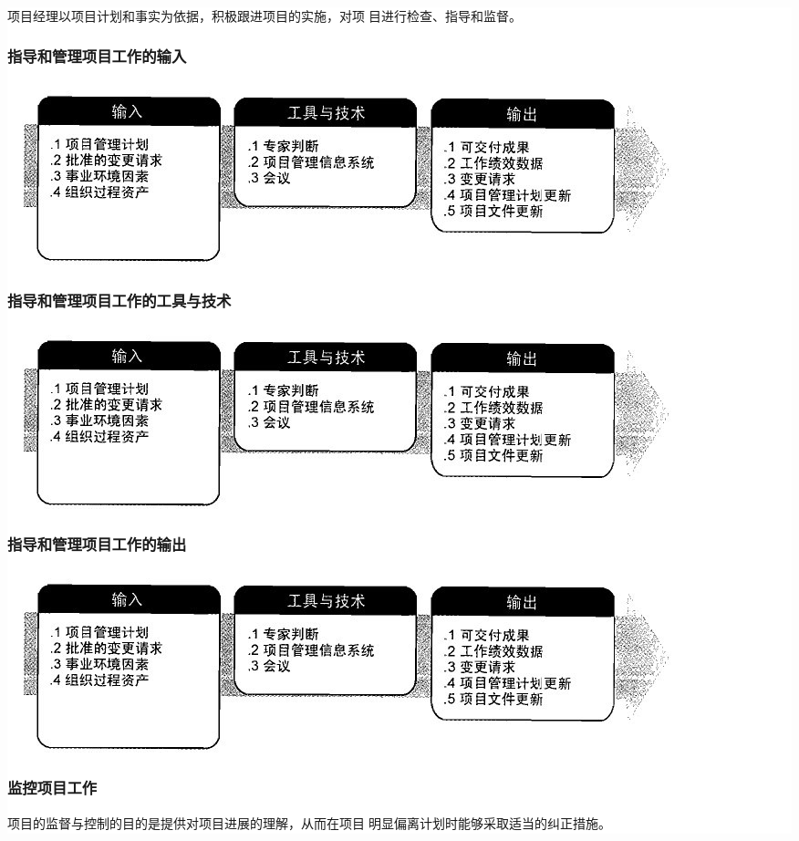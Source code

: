项目经理以项目计划和事实为依据，积极跟进项目的实施，对项
目进行检查、指导和监督。

### 指导和管理项目工作的输入

![](/image/0610.jpg)

### 指导和管理项目工作的工具与技术

![](/image/0611.jpg)

### 指导和管理项目工作的输出

![](/image/0612.jpg)

### 监控项目工作

项目的监督与控制的目的是提供对项目进展的理解，从而在项目
明显偏离计划时能够采取适当的纠正措施。
